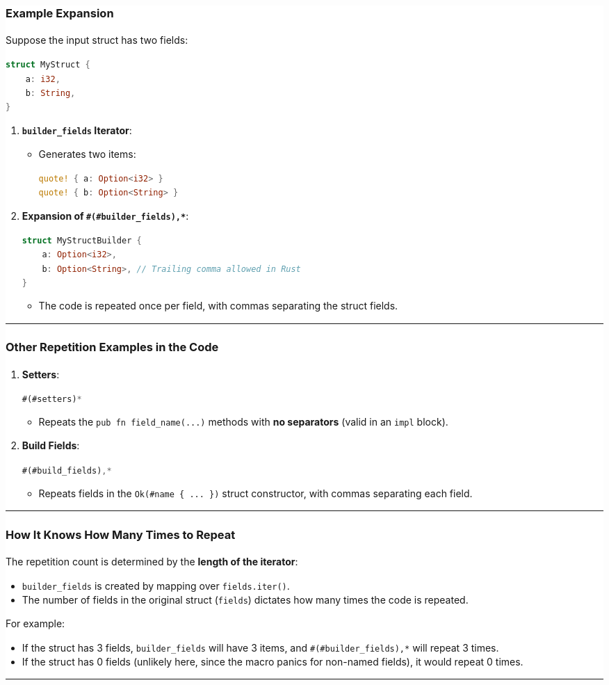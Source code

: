 
### **Example Expansion**
Suppose the input struct has two fields:
```rust
struct MyStruct {
    a: i32,
    b: String,
}
```

1. **`builder_fields` Iterator**:
   - Generates two items:
     ```rust
     quote! { a: Option<i32> }
     quote! { b: Option<String> }
     ```

2. **Expansion of `#(#builder_fields),*`**:
   ```rust
   struct MyStructBuilder {
       a: Option<i32>,
       b: Option<String>, // Trailing comma allowed in Rust
   }
   ```
   - The code is repeated once per field, with commas separating the struct fields.

---

### **Other Repetition Examples in the Code**
1. **Setters**:
   ```rust
   #(#setters)*
   ```
   - Repeats the `pub fn field_name(...)` methods with **no separators** (valid in an `impl` block).

2. **Build Fields**:
   ```rust
   #(#build_fields),*
   ```
   - Repeats fields in the `Ok(#name { ... })` struct constructor, with commas separating each field.

---

### **How It Knows How Many Times to Repeat**
The repetition count is determined by the **length of the iterator**:
- `builder_fields` is created by mapping over `fields.iter()`.
- The number of fields in the original struct (`fields`) dictates how many times the code is repeated.

For example:
- If the struct has 3 fields, `builder_fields` will have 3 items, and `#(#builder_fields),*` will repeat 3 times.
- If the struct has 0 fields (unlikely here, since the macro panics for non-named fields), it would repeat 0 times.

---